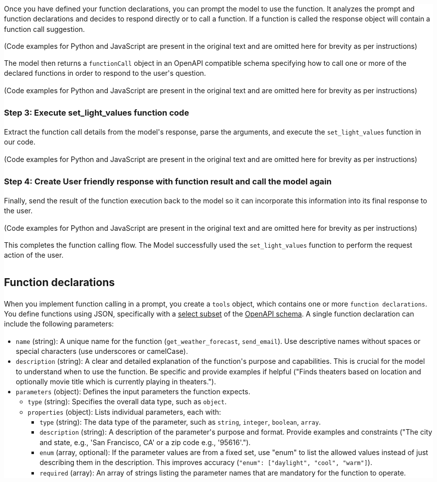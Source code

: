 Once you have defined your function declarations, you can prompt the model to use the function. It analyzes the prompt and function declarations and decides to respond directly or to call a function. If a function is called the response object will contain a function call suggestion.

(Code examples for Python and JavaScript are present in the original text and are omitted here for brevity as per instructions)

The model then returns a `functionCall` object in an OpenAPI compatible schema specifying how to call one or more of the declared functions in order to respond to the user's question.

(Code examples for Python and JavaScript are present in the original text and are omitted here for brevity as per instructions)

### Step 3: Execute set\_light\_values function code

Extract the function call details from the model's response, parse the arguments, and execute the `set_light_values` function in our code.

(Code examples for Python and JavaScript are present in the original text and are omitted here for brevity as per instructions)

### Step 4: Create User friendly response with function result and call the model again

Finally, send the result of the function execution back to the model so it can incorporate this information into its final response to the user.

(Code examples for Python and JavaScript are present in the original text and are omitted here for brevity as per instructions)

This completes the function calling flow. The Model successfully used the `set_light_values` function to perform the request action of the user.

## Function declarations

When you implement function calling in a prompt, you create a `tools` object, which contains one or more `function declarations`. You define functions using JSON, specifically with a [select subset](https://www.google.com/search?q=%23supported-openapi-schema-subset) of the [OpenAPI schema](https://spec.openapis.org/oas/v3.1.0). A single function declaration can include the following parameters:

  * `name` (string): A unique name for the function (`get_weather_forecast`, `send_email`). Use descriptive names without spaces or special characters (use underscores or camelCase).
  * `description` (string): A clear and detailed explanation of the function's purpose and capabilities. This is crucial for the model to understand when to use the function. Be specific and provide examples if helpful ("Finds theaters based on location and optionally movie title which is currently playing in theaters.").
  * `parameters` (object): Defines the input parameters the function expects.
      * `type` (string): Specifies the overall data type, such as `object`.
      * `properties` (object): Lists individual parameters, each with:
          * `type` (string): The data type of the parameter, such as `string`, `integer`, `boolean`, `array`.
          * `description` (string): A description of the parameter's purpose and format. Provide examples and constraints ("The city and state, e.g., 'San Francisco, CA' or a zip code e.g., '95616'.").
          * `enum` (array, optional): If the parameter values are from a fixed set, use "enum" to list the allowed values instead of just describing them in the description. This improves accuracy (`"enum": ["daylight", "cool", "warm"]`).
          * `required` (array): An array of strings listing the parameter names that are mandatory for the function to operate.
